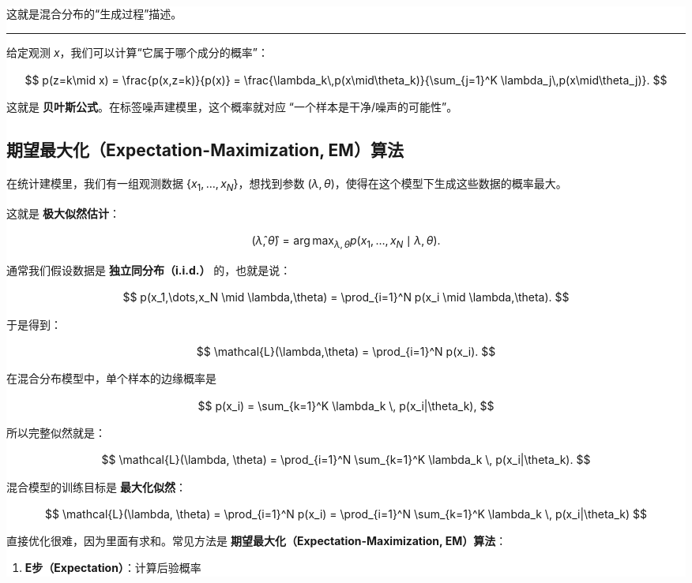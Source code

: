 这就是混合分布的“生成过程”描述。

---

给定观测 $x$，我们可以计算“它属于哪个成分的概率”：

$$
p(z=k\mid x)
= \frac{p(x,z=k)}{p(x)}
= \frac{\lambda_k\,p(x\mid\theta_k)}{\sum_{j=1}^K \lambda_j\,p(x\mid\theta_j)}.
$$


这就是 **贝叶斯公式**。在标签噪声建模里，这个概率就对应 “一个样本是干净/噪声的可能性”。

## 期望最大化（Expectation-Maximization, EM）算法
 
在统计建模里，我们有一组观测数据 $\{x_1,\dots,x_N\}$，想找到参数 $(\lambda,\theta)$，使得在这个模型下生成这些数据的概率最大。

这就是 **极大似然估计**：

$$
(\hat\lambda, \hat\theta) = \arg\max_{\lambda,\theta} p(x_1,\dots,x_N \mid \lambda,\theta).
$$

通常我们假设数据是 **独立同分布（i.i.d.）** 的，也就是说：

$$
p(x_1,\dots,x_N \mid \lambda,\theta) = \prod_{i=1}^N p(x_i \mid \lambda,\theta).
$$

于是得到：

$$
\mathcal{L}(\lambda,\theta) = \prod_{i=1}^N p(x_i).
$$

在混合分布模型中，单个样本的边缘概率是

$$
p(x_i) = \sum_{k=1}^K \lambda_k \, p(x_i|\theta_k),
$$

所以完整似然就是：

$$
\mathcal{L}(\lambda, \theta) = \prod_{i=1}^N \sum_{k=1}^K \lambda_k \, p(x_i|\theta_k).
$$


混合模型的训练目标是 **最大化似然**：

$$
\mathcal{L}(\lambda, \theta) = \prod_{i=1}^N p(x_i) = \prod_{i=1}^N \sum_{k=1}^K \lambda_k \, p(x_i|\theta_k)
$$

直接优化很难，因为里面有求和。常见方法是 **期望最大化（Expectation-Maximization, EM）算法**：

1. **E步（Expectation）**：计算后验概率
